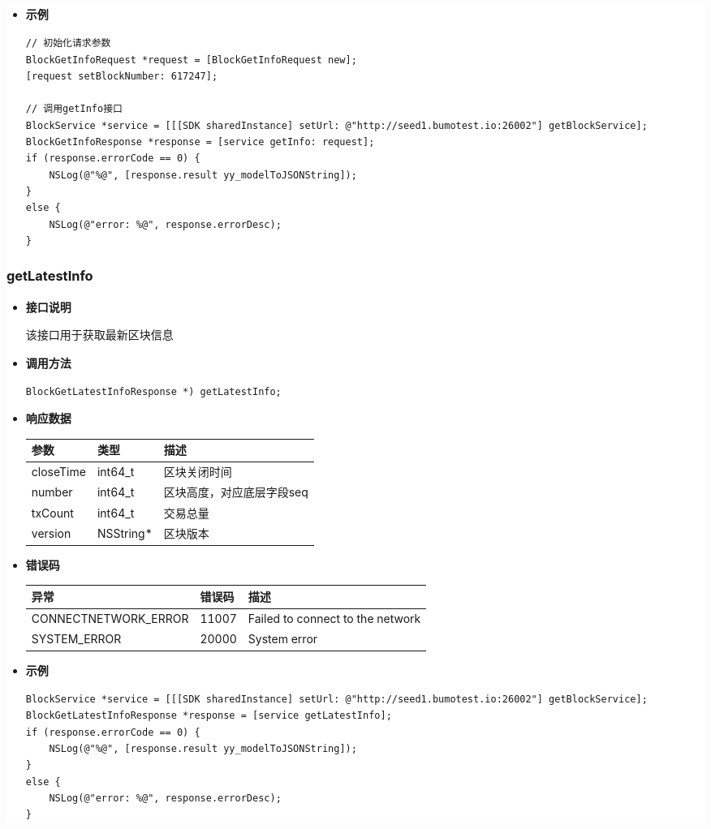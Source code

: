 - **示例**

    ```objc
    // 初始化请求参数
    BlockGetInfoRequest *request = [BlockGetInfoRequest new];
    [request setBlockNumber: 617247];

    // 调用getInfo接口
    BlockService *service = [[[SDK sharedInstance] setUrl: @"http://seed1.bumotest.io:26002"] getBlockService];
    BlockGetInfoResponse *response = [service getInfo: request];
    if (response.errorCode == 0) {
        NSLog(@"%@", [response.result yy_modelToJSONString]);
    }
    else {
        NSLog(@"error: %@", response.errorDesc);
    }
    ```

### getLatestInfo

- **接口说明**

   该接口用于获取最新区块信息

- **调用方法**

  `BlockGetLatestInfoResponse *) getLatestInfo;`

- **响应数据**

    参数      |     类型     |        描述       
    ----------- | ------------ | ---------------- 
    closeTime|int64_t|区块关闭时间
    number|int64_t|区块高度，对应底层字段seq
    txCount|int64_t|交易总量
    version|NSString*|区块版本


- **错误码**

    异常       |     错误码   |   描述   
    -----------  | ----------- | -------- 
    CONNECTNETWORK_ERROR|11007|Failed to connect to the network
    SYSTEM_ERROR|20000|System error

- **示例**

    ```objc
    BlockService *service = [[[SDK sharedInstance] setUrl: @"http://seed1.bumotest.io:26002"] getBlockService];
    BlockGetLatestInfoResponse *response = [service getLatestInfo];
    if (response.errorCode == 0) {
        NSLog(@"%@", [response.result yy_modelToJSONString]);
    }
    else {
        NSLog(@"error: %@", response.errorDesc);
    }
    ```
